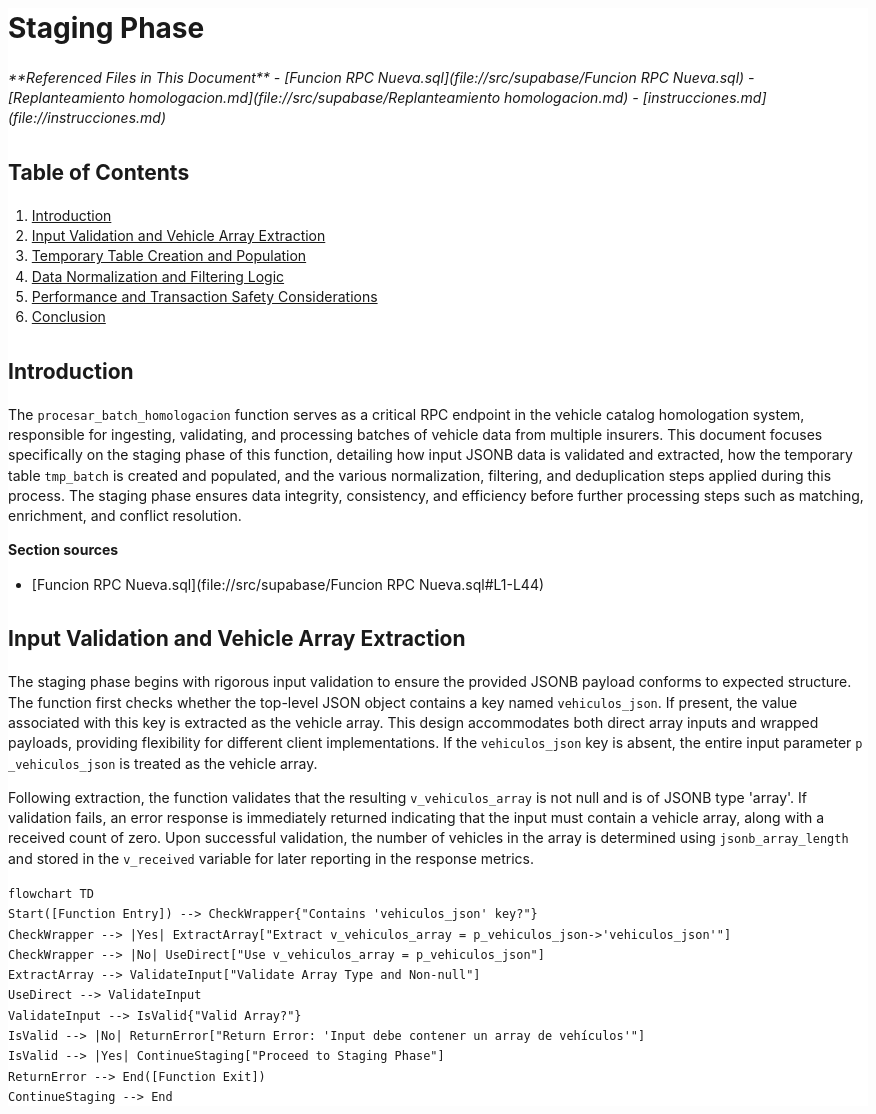 # Staging Phase

<cite>
**Referenced Files in This Document**   
- [Funcion RPC Nueva.sql](file://src/supabase/Funcion RPC Nueva.sql)
- [Replanteamiento homologacion.md](file://src/supabase/Replanteamiento homologacion.md)
- [instrucciones.md](file://instrucciones.md)
</cite>

## Table of Contents
1. [Introduction](#introduction)
2. [Input Validation and Vehicle Array Extraction](#input-validation-and-vehicle-array-extraction)
3. [Temporary Table Creation and Population](#temporary-table-creation-and-population)
4. [Data Normalization and Filtering Logic](#data-normalization-and-filtering-logic)
5. [Performance and Transaction Safety Considerations](#performance-and-transaction-safety-considerations)
6. [Conclusion](#conclusion)

## Introduction
The `procesar_batch_homologacion` function serves as a critical RPC endpoint in the vehicle catalog homologation system, responsible for ingesting, validating, and processing batches of vehicle data from multiple insurers. This document focuses specifically on the staging phase of this function, detailing how input JSONB data is validated and extracted, how the temporary table `tmp_batch` is created and populated, and the various normalization, filtering, and deduplication steps applied during this process. The staging phase ensures data integrity, consistency, and efficiency before further processing steps such as matching, enrichment, and conflict resolution.

**Section sources**
- [Funcion RPC Nueva.sql](file://src/supabase/Funcion RPC Nueva.sql#L1-L44)

## Input Validation and Vehicle Array Extraction
The staging phase begins with rigorous input validation to ensure the provided JSONB payload conforms to expected structure. The function first checks whether the top-level JSON object contains a key named `vehiculos_json`. If present, the value associated with this key is extracted as the vehicle array. This design accommodates both direct array inputs and wrapped payloads, providing flexibility for different client implementations. If the `vehiculos_json` key is absent, the entire input parameter `p_vehiculos_json` is treated as the vehicle array.

Following extraction, the function validates that the resulting `v_vehiculos_array` is not null and is of JSONB type 'array'. If validation fails, an error response is immediately returned indicating that the input must contain a vehicle array, along with a received count of zero. Upon successful validation, the number of vehicles in the array is determined using `jsonb_array_length` and stored in the `v_received` variable for later reporting in the response metrics.

```mermaid
flowchart TD
Start([Function Entry]) --> CheckWrapper{"Contains 'vehiculos_json' key?"}
CheckWrapper --> |Yes| ExtractArray["Extract v_vehiculos_array = p_vehiculos_json->'vehiculos_json'"]
CheckWrapper --> |No| UseDirect["Use v_vehiculos_array = p_vehiculos_json"]
ExtractArray --> ValidateInput["Validate Array Type and Non-null"]
UseDirect --> ValidateInput
ValidateInput --> IsValid{"Valid Array?"}
IsValid --> |No| ReturnError["Return Error: 'Input debe contener un array de vehículos'"]
IsValid --> |Yes| ContinueStaging["Proceed to Staging Phase"]
ReturnError --> End([Function Exit])
ContinueStaging --> End
```
